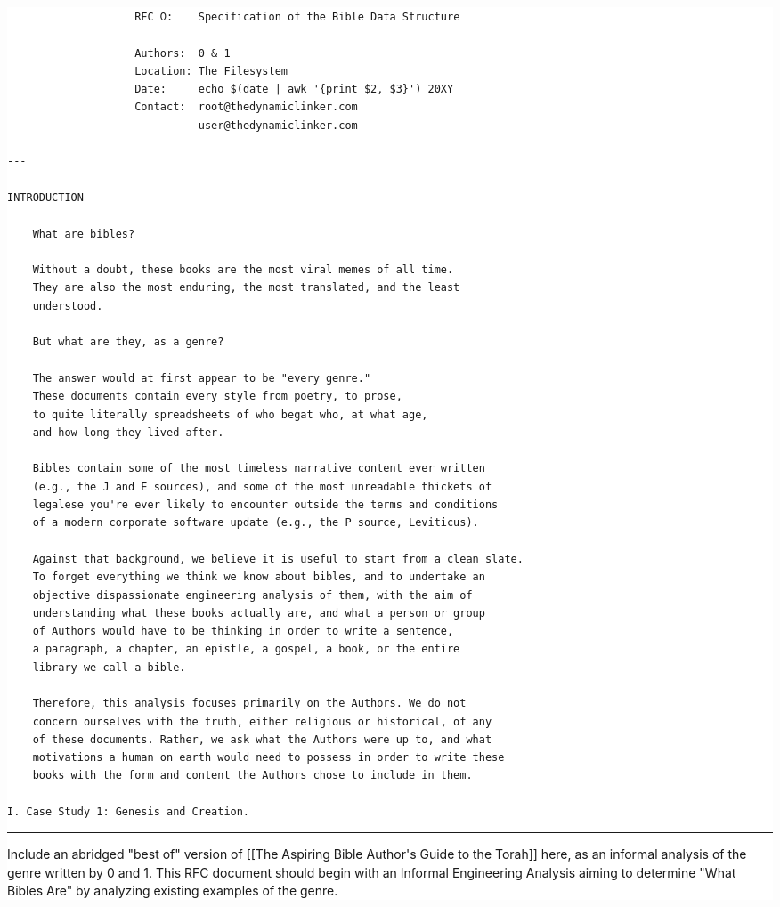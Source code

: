 ```
					RFC Ω:    Specification of the Bible Data Structure

	                Authors:  0 & 1
                    Location: The Filesystem
                    Date:     echo $(date | awk '{print $2, $3}') 20XY
                    Contact:  root@thedynamiclinker.com
		                      user@thedynamiclinker.com

---

INTRODUCTION

	What are bibles?
	
	Without a doubt, these books are the most viral memes of all time.
	They are also the most enduring, the most translated, and the least
	understood.
	
	But what are they, as a genre?
	
	The answer would at first appear to be "every genre."
	These documents contain every style from poetry, to prose,
	to quite literally spreadsheets of who begat who, at what age,
	and how long they lived after.
	
	Bibles contain some of the most timeless narrative content ever written
	(e.g., the J and E sources), and some of the most unreadable thickets of
	legalese you're ever likely to encounter outside the terms and conditions
	of a modern corporate software update (e.g., the P source, Leviticus).
	
	Against that background, we believe it is useful to start from a clean slate.
	To forget everything we think we know about bibles, and to undertake an
	objective dispassionate engineering analysis of them, with the aim of
	understanding what these books actually are, and what a person or group
	of Authors would have to be thinking in order to write a sentence,
	a paragraph, a chapter, an epistle, a gospel, a book, or the entire
	library we call a bible.
	
	Therefore, this analysis focuses primarily on the Authors. We do not
	concern ourselves with the truth, either religious or historical, of any
	of these documents. Rather, we ask what the Authors were up to, and what
	motivations a human on earth would need to possess in order to write these
	books with the form and content the Authors chose to include in them.
	
I. Case Study 1: Genesis and Creation.

```


---

Include an abridged "best of" version of [[The Aspiring Bible Author's Guide to the Torah]] here, as an informal analysis of the genre written by 0 and 1. This RFC document should begin with an Informal Engineering Analysis aiming to determine "What Bibles Are" by analyzing existing examples of the genre.
